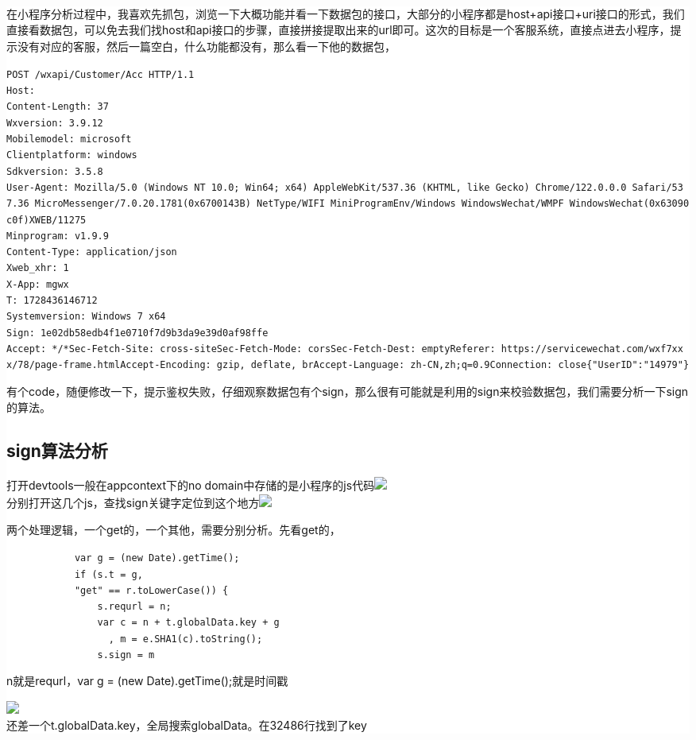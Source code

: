 在小程序分析过程中，我喜欢先抓包，浏览一下大概功能并看一下数据包的接口，大部分的小程序都是host+api接口+uri接口的形式，我们直接看数据包，可以免去我们找host和api接口的步骤，直接拼接提取出来的url即可。这次的目标是一个客服系统，直接点进去小程序，提示没有对应的客服，然后一篇空白，什么功能都没有，那么看一下他的数据包，  
```
POST /wxapi/Customer/Acc HTTP/1.1
Host: 
Content-Length: 37
Wxversion: 3.9.12
Mobilemodel: microsoft
Clientplatform: windows
Sdkversion: 3.5.8
User-Agent: Mozilla/5.0 (Windows NT 10.0; Win64; x64) AppleWebKit/537.36 (KHTML, like Gecko) Chrome/122.0.0.0 Safari/537.36 MicroMessenger/7.0.20.1781(0x6700143B) NetType/WIFI MiniProgramEnv/Windows WindowsWechat/WMPF WindowsWechat(0x63090c0f)XWEB/11275
Minprogram: v1.9.9
Content-Type: application/json
Xweb_xhr: 1
X-App: mgwx
T: 1728436146712
Systemversion: Windows 7 x64
Sign: 1e02db58edb4f1e0710f7d9b3da9e39d0af98ffe
Accept: */*Sec-Fetch-Site: cross-siteSec-Fetch-Mode: corsSec-Fetch-Dest: emptyReferer: https://servicewechat.com/wxf7xxx/78/page-frame.htmlAccept-Encoding: gzip, deflate, brAccept-Language: zh-CN,zh;q=0.9Connection: close{"UserID":"14979"}
```  
  
有个code，随便修改一下，提示鉴权失败，仔细观察数据包有个sign，那么很有可能就是利用的sign来校验数据包，我们需要分析一下sign的算法。  
## sign算法分析  
  
打开devtools一般在appcontext下的no domain中存储的是小程序的js代码![](https://mmbiz.qpic.cn/mmbiz_png/iar31WKQlTTpdfujJpIyXgEMnFMxN2944adUFz26ibII0qZrwicLJRDOPwzicNIR9Kcg5MiaqHcbgLnAwI3TLU0m5rg/640?wx_fmt=png&from=appmsg&tp=wxpic&wxfrom=5&wx_lazy=1&wx_co=1 "")  
分别打开这几个js，查找sign关键字定位到这个地方![](https://mmbiz.qpic.cn/mmbiz_png/iar31WKQlTTpdfujJpIyXgEMnFMxN2944NNWOSjXQQJpbashVKWFxBcSIDgVrB9LMyGGY3s70gdKFgZgMskgNHQ/640?wx_fmt=png&from=appmsg&tp=wxpic&wxfrom=5&wx_lazy=1&wx_co=1 "")  
  
  
两个处理逻辑，一个get的，一个其他，需要分别分析。先看get的，  
```
            var g = (new Date).getTime();
            if (s.t = g,
            "get" == r.toLowerCase()) {
                s.requrl = n;
                var c = n + t.globalData.key + g
                  , m = e.SHA1(c).toString();
                s.sign = m

```  
  
n就是requrl，var g = (new Date).getTime();就是时间戳  
  
![](https://mmbiz.qpic.cn/mmbiz_png/iar31WKQlTTpdfujJpIyXgEMnFMxN2944svgQiamKBLWZ5PuW5eXItcH81fw0m51aiasoyzlibUVZdCenTRdKpCOOg/640?wx_fmt=png&from=appmsg&tp=wxpic&wxfrom=5&wx_lazy=1&wx_co=1 "")  
还差一个t.globalData.key，全局搜索globalData。在32486行找到了key  
  